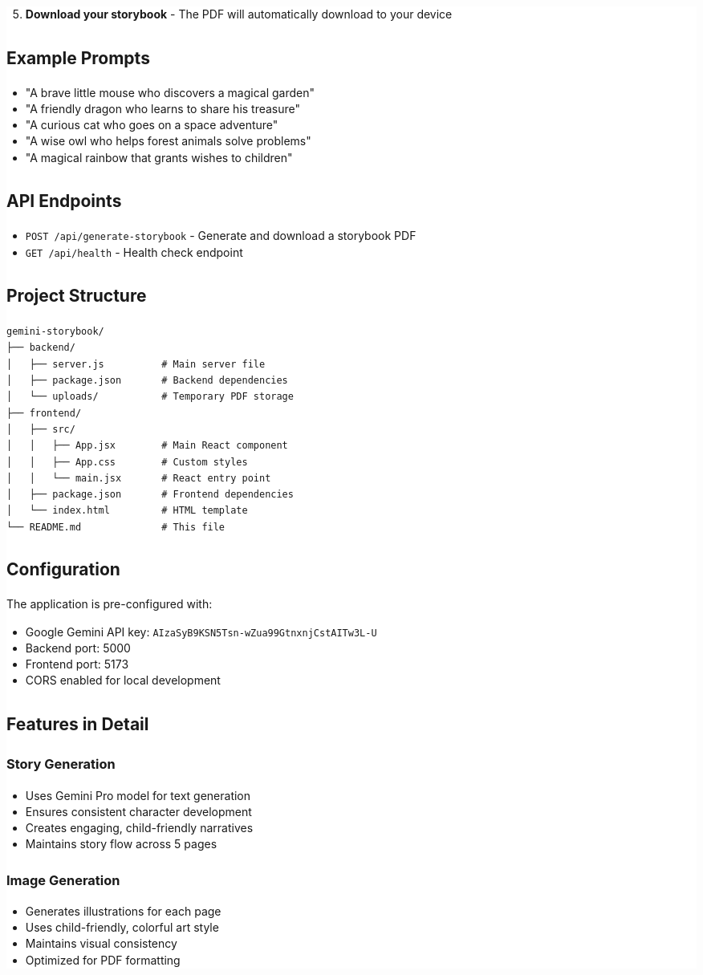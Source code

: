5. **Download your storybook** - The PDF will automatically download to your device

## Example Prompts

- "A brave little mouse who discovers a magical garden"
- "A friendly dragon who learns to share his treasure"
- "A curious cat who goes on a space adventure"
- "A wise owl who helps forest animals solve problems"
- "A magical rainbow that grants wishes to children"

## API Endpoints

- `POST /api/generate-storybook` - Generate and download a storybook PDF
- `GET /api/health` - Health check endpoint

## Project Structure

```
gemini-storybook/
├── backend/
│   ├── server.js          # Main server file
│   ├── package.json       # Backend dependencies
│   └── uploads/           # Temporary PDF storage
├── frontend/
│   ├── src/
│   │   ├── App.jsx        # Main React component
│   │   ├── App.css        # Custom styles
│   │   └── main.jsx       # React entry point
│   ├── package.json       # Frontend dependencies
│   └── index.html         # HTML template
└── README.md              # This file
```

## Configuration

The application is pre-configured with:
- Google Gemini API key: `AIzaSyB9KSN5Tsn-wZua99GtnxnjCstAITw3L-U`
- Backend port: 5000
- Frontend port: 5173
- CORS enabled for local development

## Features in Detail

### Story Generation
- Uses Gemini Pro model for text generation
- Ensures consistent character development
- Creates engaging, child-friendly narratives
- Maintains story flow across 5 pages

### Image Generation
- Generates illustrations for each page
- Uses child-friendly, colorful art style
- Maintains visual consistency
- Optimized for PDF formatting

